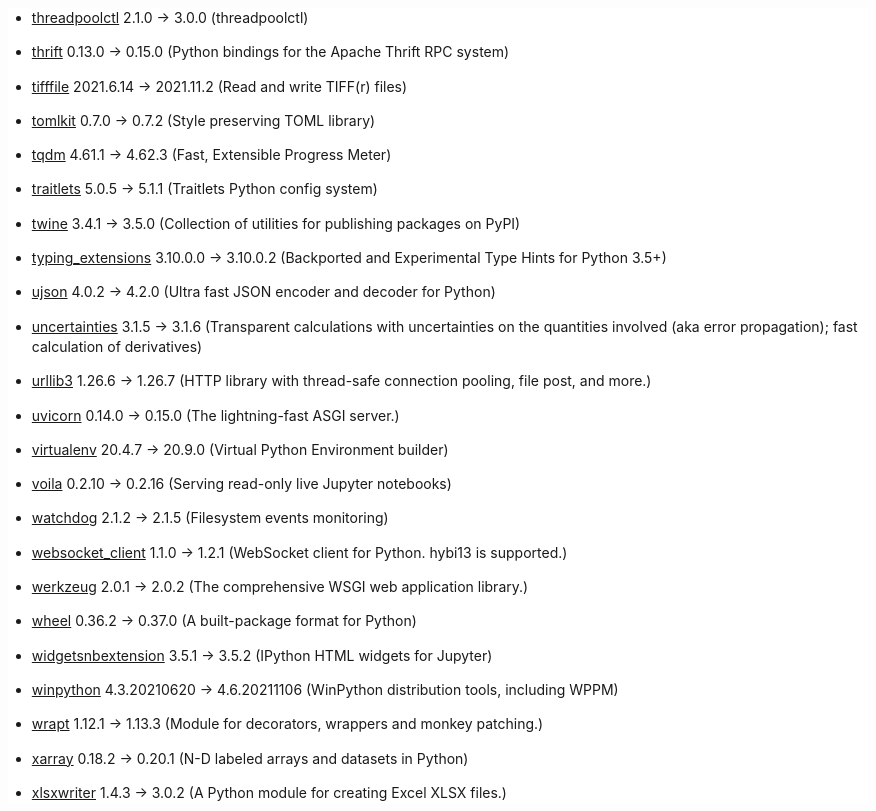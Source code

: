   * [threadpoolctl](https://pypi.org/project/threadpoolctl) 2.1.0 → 3.0.0 (threadpoolctl)

  * [thrift](https://pypi.org/project/thrift) 0.13.0 → 0.15.0 (Python bindings for the Apache Thrift RPC system)

  * [tifffile](https://pypi.org/project/tifffile) 2021.6.14 → 2021.11.2 (Read and write TIFF(r) files)

  * [tomlkit](https://pypi.org/project/tomlkit) 0.7.0 → 0.7.2 (Style preserving TOML library)

  * [tqdm](https://pypi.org/project/tqdm) 4.61.1 → 4.62.3 (Fast, Extensible Progress Meter)

  * [traitlets](https://pypi.org/project/traitlets) 5.0.5 → 5.1.1 (Traitlets Python config system)

  * [twine](https://pypi.org/project/twine) 3.4.1 → 3.5.0 (Collection of utilities for publishing packages on PyPI)

  * [typing_extensions](https://pypi.org/project/typing_extensions) 3.10.0.0 → 3.10.0.2 (Backported and Experimental Type Hints for Python 3.5+)

  * [ujson](https://pypi.org/project/ujson) 4.0.2 → 4.2.0 (Ultra fast JSON encoder and decoder for Python)

  * [uncertainties](https://pypi.org/project/uncertainties) 3.1.5 → 3.1.6 (Transparent calculations with uncertainties on the quantities involved (aka error propagation); fast calculation of derivatives)

  * [urllib3](https://pypi.org/project/urllib3) 1.26.6 → 1.26.7 (HTTP library with thread-safe connection pooling, file post, and more.)

  * [uvicorn](https://pypi.org/project/uvicorn) 0.14.0 → 0.15.0 (The lightning-fast ASGI server.)

  * [virtualenv](https://pypi.org/project/virtualenv) 20.4.7 → 20.9.0 (Virtual Python Environment builder)

  * [voila](https://pypi.org/project/voila) 0.2.10 → 0.2.16 (Serving read-only live Jupyter notebooks)

  * [watchdog](https://pypi.org/project/watchdog) 2.1.2 → 2.1.5 (Filesystem events monitoring)

  * [websocket_client](https://pypi.org/project/websocket_client) 1.1.0 → 1.2.1 (WebSocket client for Python. hybi13 is supported.)

  * [werkzeug](https://pypi.org/project/werkzeug) 2.0.1 → 2.0.2 (The comprehensive WSGI web application library.)

  * [wheel](https://pypi.org/project/wheel) 0.36.2 → 0.37.0 (A built-package format for Python)

  * [widgetsnbextension](https://pypi.org/project/widgetsnbextension) 3.5.1 → 3.5.2 (IPython HTML widgets for Jupyter)

  * [winpython](http://winpython.github.io/) 4.3.20210620 → 4.6.20211106 (WinPython distribution tools, including WPPM)

  * [wrapt](https://pypi.org/project/wrapt) 1.12.1 → 1.13.3 (Module for decorators, wrappers and monkey patching.)

  * [xarray](https://pypi.org/project/xarray) 0.18.2 → 0.20.1 (N-D labeled arrays and datasets in Python)

  * [xlsxwriter](https://pypi.org/project/xlsxwriter) 1.4.3 → 3.0.2 (A Python module for creating Excel XLSX files.)
